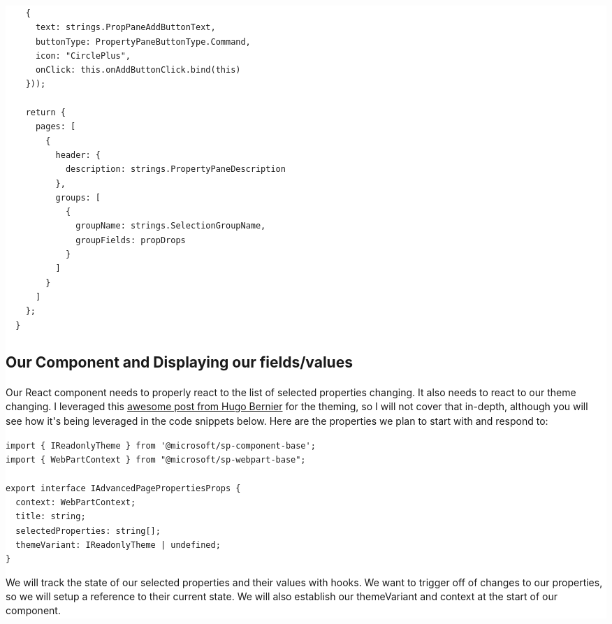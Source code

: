 ``` lang-javascript
    {
      text: strings.PropPaneAddButtonText,
      buttonType: PropertyPaneButtonType.Command,
      icon: "CirclePlus",
      onClick: this.onAddButtonClick.bind(this)
    }));

    return {
      pages: [
        {
          header: {
            description: strings.PropertyPaneDescription
          },
          groups: [
            {
              groupName: strings.SelectionGroupName,
              groupFields: propDrops
            }
          ]
        }
      ]
    };
  }
```

## Our Component and Displaying our fields/values 

Our React component needs to properly react to the list of selected
properties changing. It also needs to react to our theme changing. I
leveraged this [awesome post from Hugo
Bernier](https://tahoeninjas.blog/2020/07/28/adding-support-for-theme-variants-in-spfx-web-parts/)
for the theming, so I will not cover that in-depth, although you will
see how it\'s being leveraged in the code snippets below. Here are the
properties we plan to start with and respond to: 

``` lang-javascript
import { IReadonlyTheme } from '@microsoft/sp-component-base';
import { WebPartContext } from "@microsoft/sp-webpart-base";

export interface IAdvancedPagePropertiesProps {
  context: WebPartContext;
  title: string;
  selectedProperties: string[];
  themeVariant: IReadonlyTheme | undefined;
}
```

We will track the state of our selected properties and their values with
hooks. We want to trigger off of changes to our properties, so we will
setup a reference to their current state. We will also establish our
themeVariant and context at the start of our component.
